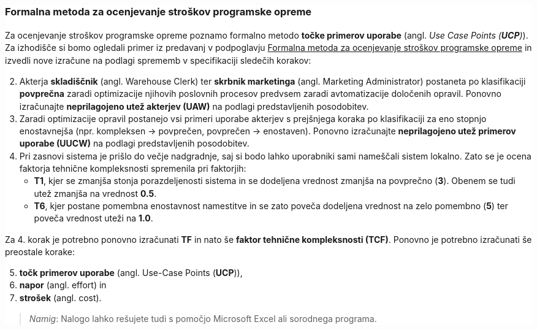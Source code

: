### Formalna metoda za ocenjevanje stroškov programske opreme

Za ocenjevanje stroškov programske opreme poznamo formalno metodo **točke primerov uporabe** (angl. _Use Case Points (**UCP**)_). Za izhodišče si bomo ogledali primer iz predavanj v podpoglavju [Formalna metoda za ocenjevanje stroškov programske opreme](https://teaching.lavbic.net/OIS/2022-2023/P2.html#UCP) in izvedli nove izračune na podlagi sprememb v specifikaciji sledečih korakov:

2. Akterja **skladiščnik** (angl. Warehouse Clerk) ter **skrbnik marketinga** (angl. Marketing Administrator) postaneta po klasifikaciji **povprečna** zaradi optimizacije njihovih poslovnih procesov predvsem zaradi avtomatizacije določenih opravil. Ponovno izračunajte **neprilagojeno utež akterjev (UAW)** na podlagi predstavljenih posodobitev.
3. Zaradi optimizacije opravil postanejo vsi primeri uporabe akterjev s prejšnjega koraka po klasifikaciji za eno stopnjo enostavnejša (npr. kompleksen &rarr; povprečen, povprečen &rarr; enostaven). Ponovno izračunajte **neprilagojeno utež primerov uporabe (UUCW)** na podlagi predstavljenih posodobitev.
4. Pri zasnovi sistema je prišlo do večje nadgradnje, saj si bodo lahko uporabniki sami nameščali sistem lokalno. Zato se je ocena faktorja tehnične kompleksnosti spremenila pri faktorjih:
   * **T1**, kjer se zmanjša stonja porazdeljenosti sistema in se dodeljena vrednost zmanjša na povprečno (**3**). Obenem se tudi utež zmanjša na vrednost **0.5**.
   * **T6**, kjer postane pomembna enostavnost namestitve in se zato poveča dodeljena vrednost na zelo pomembno (**5**) ter poveča vrednost uteži na **1.0**.
   
Za 4. korak je potrebno ponovno izračunati **TF** in nato še **faktor tehnične kompleksnosti (TCF)**. Ponovno je potrebno izračunati še preostale korake:

5. **točk primerov uporabe** (angl. Use-Case Points (**UCP**)),
6. **napor** (angl. effort) in
7. **strošek** (angl. cost). 

> _Namig_: Nalogo lahko rešujete tudi s pomočjo Microsoft Excel ali sorodnega programa.
